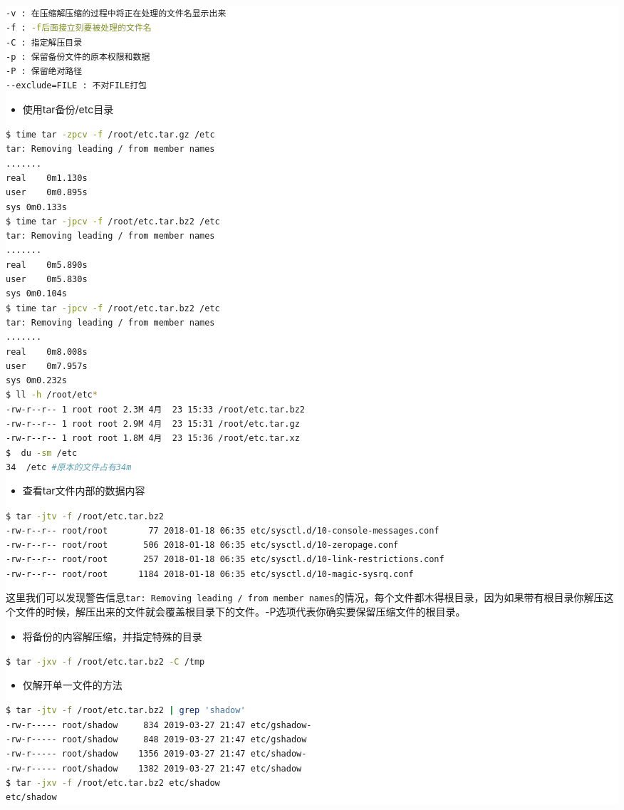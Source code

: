 ```bash
-v : 在压缩解压缩的过程中将正在处理的文件名显示出来
-f : -f后面接立刻要被处理的文件名
-C : 指定解压目录
-p : 保留备份文件的原本权限和数据
-P : 保留绝对路径
--exclude=FILE : 不对FILE打包
```
+ 使用tar备份/etc目录

```bash
$ time tar -zpcv -f /root/etc.tar.gz /etc
tar: Removing leading / from member names
.......
real	0m1.130s
user	0m0.895s
sys	0m0.133s
$ time tar -jpcv -f /root/etc.tar.bz2 /etc
tar: Removing leading / from member names
.......
real	0m5.890s
user	0m5.830s
sys	0m0.104s
$ time tar -jpcv -f /root/etc.tar.bz2 /etc
tar: Removing leading / from member names
.......
real	0m8.008s
user	0m7.957s
sys	0m0.232s
$ ll -h /root/etc*
-rw-r--r-- 1 root root 2.3M 4月  23 15:33 /root/etc.tar.bz2
-rw-r--r-- 1 root root 2.9M 4月  23 15:31 /root/etc.tar.gz
-rw-r--r-- 1 root root 1.8M 4月  23 15:36 /root/etc.tar.xz
$  du -sm /etc
34	/etc #原本的文件占有34m
```
+ 查看tar文件内部的数据内容

```bash
$ tar -jtv -f /root/etc.tar.bz2
-rw-r--r-- root/root        77 2018-01-18 06:35 etc/sysctl.d/10-console-messages.conf
-rw-r--r-- root/root       506 2018-01-18 06:35 etc/sysctl.d/10-zeropage.conf
-rw-r--r-- root/root       257 2018-01-18 06:35 etc/sysctl.d/10-link-restrictions.conf
-rw-r--r-- root/root      1184 2018-01-18 06:35 etc/sysctl.d/10-magic-sysrq.conf
```
这里我们可以发现警告信息`tar: Removing leading / from member names`的情况，每个文件都木得根目录，因为如果带有根目录你解压这个文件的时候，解压出来的文件就会覆盖根目录下的文件。-P选项代表你确实要保留压缩文件的根目录。

+ 将备份的内容解压缩，并指定特殊的目录
```bash
$ tar -jxv -f /root/etc.tar.bz2 -C /tmp
```

+ 仅解开单一文件的方法
```bash
$ tar -jtv -f /root/etc.tar.bz2 | grep 'shadow'
-rw-r----- root/shadow     834 2019-03-27 21:47 etc/gshadow-
-rw-r----- root/shadow     848 2019-03-27 21:47 etc/gshadow
-rw-r----- root/shadow    1356 2019-03-27 21:47 etc/shadow-
-rw-r----- root/shadow    1382 2019-03-27 21:47 etc/shadow
$ tar -jxv -f /root/etc.tar.bz2 etc/shadow
etc/shadow
```
